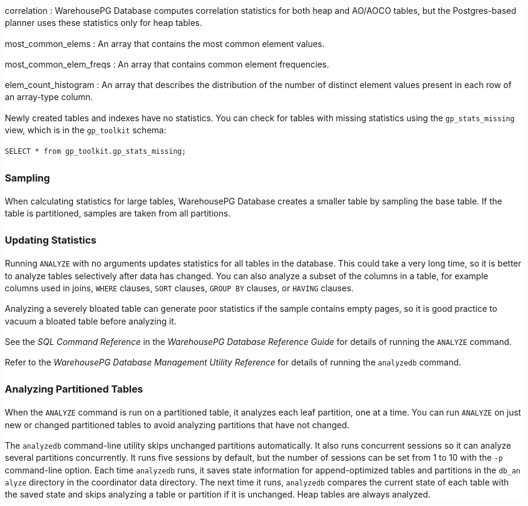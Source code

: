correlation
:   WarehousePG Database computes correlation statistics for both heap and AO/AOCO tables, but the Postgres-based planner uses these statistics only for heap tables.

most\_common\_elems
:   An array that contains the most common element values.

most\_common\_elem\_freqs
:   An array that contains common element frequencies.

elem\_count\_histogram
:   An array that describes the distribution of the number of distinct element values present in each row of an array-type column.

Newly created tables and indexes have no statistics. You can check for tables with missing statistics using the `gp_stats_missing` view, which is in the `gp_toolkit` schema:

```
SELECT * from gp_toolkit.gp_stats_missing;
```

### <a id="section_wsy_1rv_mt"></a>Sampling

When calculating statistics for large tables, WarehousePG Database creates a smaller table by sampling the base table. If the table is partitioned, samples are taken from all partitions.

### <a id="section_u5p_brv_mt"></a>Updating Statistics

Running `ANALYZE` with no arguments updates statistics for all tables in the database. This could take a very long time, so it is better to analyze tables selectively after data has changed. You can also analyze a subset of the columns in a table, for example columns used in joins, `WHERE` clauses, `SORT` clauses, `GROUP BY` clauses, or `HAVING` clauses.

Analyzing a severely bloated table can generate poor statistics if the sample contains empty pages, so it is good practice to vacuum a bloated table before analyzing it.

See the *SQL Command Reference* in the *WarehousePG Database Reference Guide* for details of running the `ANALYZE` command.

Refer to the *WarehousePG Database Management Utility Reference* for details of running the `analyzedb` command.

### <a id="section_cv2_crv_mt"></a>Analyzing Partitioned Tables

When the `ANALYZE` command is run on a partitioned table, it analyzes each leaf partition, one at a time. You can run `ANALYZE` on just new or changed partitioned tables to avoid analyzing partitions that have not changed.

The `analyzedb` command-line utility skips unchanged partitions automatically. It also runs concurrent sessions so it can analyze several partitions concurrently. It runs five sessions by default, but the number of sessions can be set from 1 to 10 with the `-p` command-line option. Each time `analyzedb` runs, it saves state information for append-optimized tables and partitions in the `db_analyze` directory in the coordinator data directory. The next time it runs, `analyzedb` compares the current state of each table with the saved state and skips analyzing a table or partition if it is unchanged. Heap tables are always analyzed.
